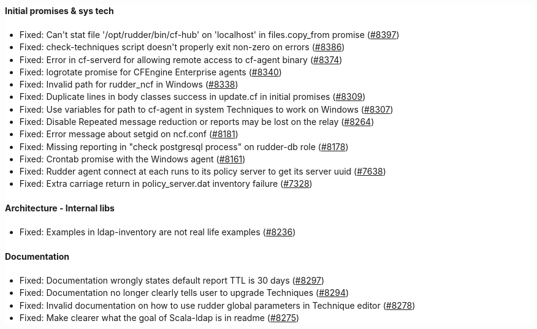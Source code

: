 #### Initial promises & sys tech

  - Fixed: Can't stat file '/opt/rudder/bin/cf-hub' on 'localhost' in
    files.copy\_from promise
    ([\#8397](http://www.rudder-project.org/redmine/issues/8397))
  - Fixed: check-techniques script doesn't properly exit non-zero on
    errors
    ([\#8386](http://www.rudder-project.org/redmine/issues/8386))
  - Fixed: Error in cf-serverd for allowing remote access to cf-agent
    binary
    ([\#8374](http://www.rudder-project.org/redmine/issues/8374))
  - Fixed: logrotate promise for CFEngine Enterprise agents
    ([\#8340](http://www.rudder-project.org/redmine/issues/8340))
  - Fixed: Invalid path for rudder\_ncf in Windows
    ([\#8338](http://www.rudder-project.org/redmine/issues/8338))
  - Fixed: Duplicate lines in body classes success in update.cf in
    initial promises
    ([\#8309](http://www.rudder-project.org/redmine/issues/8309))
  - Fixed: Use variables for path to cf-agent in system Techniques to
    work on Windows
    ([\#8307](http://www.rudder-project.org/redmine/issues/8307))
  - Fixed: Disable Repeated message reduction or reports may be lost on
    the relay
    ([\#8264](http://www.rudder-project.org/redmine/issues/8264))
  - Fixed: Error message about setgid on ncf.conf
    ([\#8181](http://www.rudder-project.org/redmine/issues/8181))
  - Fixed: Missing reporting in "check postgresql process" on rudder-db
    role ([\#8178](http://www.rudder-project.org/redmine/issues/8178))
  - Fixed: Crontab promise with the Windows agent
    ([\#8161](http://www.rudder-project.org/redmine/issues/8161))
  - Fixed: Rudder agent connect at each runs to its policy server to get
    its server uuid
    ([\#7638](http://www.rudder-project.org/redmine/issues/7638))
  - Fixed: Extra carriage return in policy\_server.dat inventory failure
    ([\#7328](http://www.rudder-project.org/redmine/issues/7328))

#### Architecture - Internal libs

  - Fixed: Examples in ldap-inventory are not real life examples
    ([\#8236](http://www.rudder-project.org/redmine/issues/8236))

#### Documentation

  - Fixed: Documentation wrongly states default report TTL is 30 days
    ([\#8297](http://www.rudder-project.org/redmine/issues/8297))
  - Fixed: Documentation no longer clearly tells user to upgrade
    Techniques
    ([\#8294](http://www.rudder-project.org/redmine/issues/8294))
  - Fixed: Invalid documentation on how to use rudder global parameters
    in Technique editor
    ([\#8278](http://www.rudder-project.org/redmine/issues/8278))
  - Fixed: Make clearer what the goal of Scala-ldap is in readme
    ([\#8275](http://www.rudder-project.org/redmine/issues/8275))
